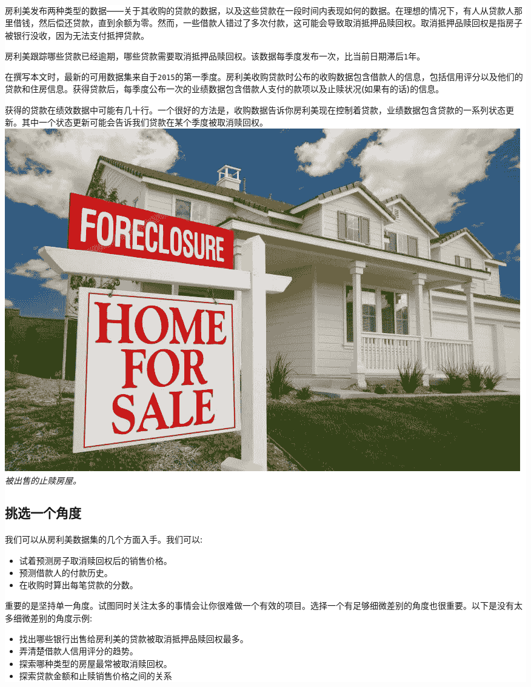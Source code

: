房利美发布两种类型的数据——关于其收购的贷款的数据，以及这些贷款在一段时间内表现如何的数据。在理想的情况下，有人从贷款人那里借钱，然后偿还贷款，直到余额为零。然而，一些借款人错过了多次付款，这可能会导致取消抵押品赎回权。取消抵押品赎回权是指房子被银行没收，因为无法支付抵押贷款。

房利美跟踪哪些贷款已经逾期，哪些贷款需要取消抵押品赎回权。该数据每季度发布一次，比当前日期滞后`1`年。

在撰写本文时，最新的可用数据集来自于`2015`的第一季度。房利美收购贷款时公布的收购数据包含借款人的信息，包括信用评分以及他们的贷款和住房信息。获得贷款后，每季度公布一次的业绩数据包含借款人支付的款项以及止赎状况(如果有的话)的信息。

获得的贷款在绩效数据中可能有几十行。一个很好的方法是，收购数据告诉你房利美现在控制着贷款，业绩数据包含贷款的一系列状态更新。其中一个状态更新可能会告诉我们贷款在某个季度被取消赎回权。![foreclosure](img/ec97caec97f314bd652a3468b6d0b360.png) *被出售的止赎房屋。*

## 挑选一个角度

我们可以从房利美数据集的几个方面入手。我们可以:

*   试着预测房子取消赎回权后的销售价格。
*   预测借款人的付款历史。
*   在收购时算出每笔贷款的分数。

重要的是坚持单一角度。试图同时关注太多的事情会让你很难做一个有效的项目。选择一个有足够细微差别的角度也很重要。以下是没有太多细微差别的角度示例:

*   找出哪些银行出售给房利美的贷款被取消抵押品赎回权最多。
*   弄清楚借款人信用评分的趋势。
*   探索哪种类型的房屋最常被取消赎回权。
*   探索贷款金额和止赎销售价格之间的关系
